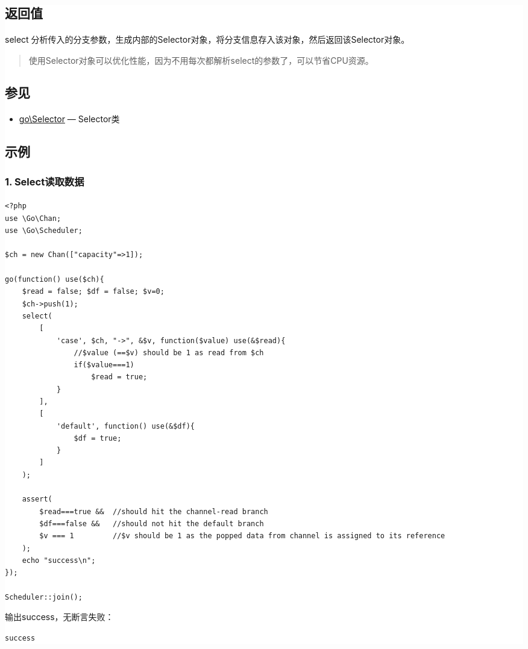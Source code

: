 ## 返回值
select 分析传入的分支参数，生成内部的Selector对象，将分支信息存入该对象，然后返回该Selector对象。
>使用Selector对象可以优化性能，因为不用每次都解析select的参数了，可以节省CPU资源。

## 参见
- [go\Selector](https://github.com/birdwyx/phpgo/blob/master/md/cn/selector.md) — Selector类

## 示例

### 1. Select读取数据
```
<?php
use \Go\Chan;
use \Go\Scheduler;

$ch = new Chan(["capacity"=>1]);

go(function() use($ch){
    $read = false; $df = false; $v=0;
    $ch->push(1);
    select(
        [
            'case', $ch, "->", &$v, function($value) use(&$read){
                //$value (==$v) should be 1 as read from $ch
                if($value===1)
                    $read = true;
            }
        ],
        [
            'default', function() use(&$df){
                $df = true;
            }
        ]
    );
    
    assert(
        $read===true &&  //should hit the channel-read branch
        $df===false &&   //should not hit the default branch
        $v === 1         //$v should be 1 as the popped data from channel is assigned to its reference
    );
    echo "success\n";
});

Scheduler::join();
```
输出success，无断言失败：
```
success
```
